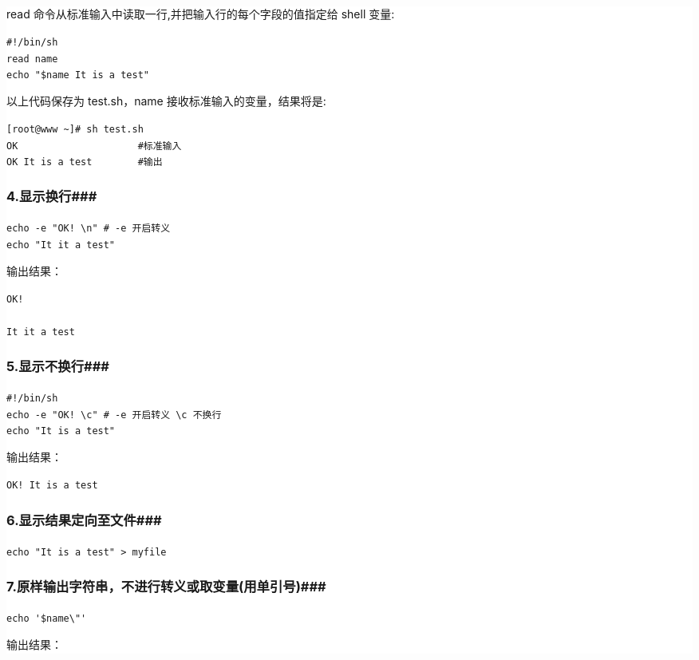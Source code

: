 read 命令从标准输入中读取一行,并把输入行的每个字段的值指定给 shell 变量:

```
#!/bin/sh
read name
echo "$name It is a test"
```

以上代码保存为 test.sh，name 接收标准输入的变量，结果将是:

```
[root@www ~]# sh test.sh
OK                     #标准输入
OK It is a test        #输出
```

### 4.显示换行###

```
echo -e "OK! \n" # -e 开启转义
echo "It it a test"
```

输出结果：

```
OK!

It it a test
```

### 5.显示不换行###

```
#!/bin/sh
echo -e "OK! \c" # -e 开启转义 \c 不换行
echo "It is a test"
```

输出结果：

```
OK! It is a test
```

### 6.显示结果定向至文件###

```
echo "It is a test" > myfile
```

### 7.原样输出字符串，不进行转义或取变量(用单引号)###

```
echo '$name\"'
```

输出结果：
